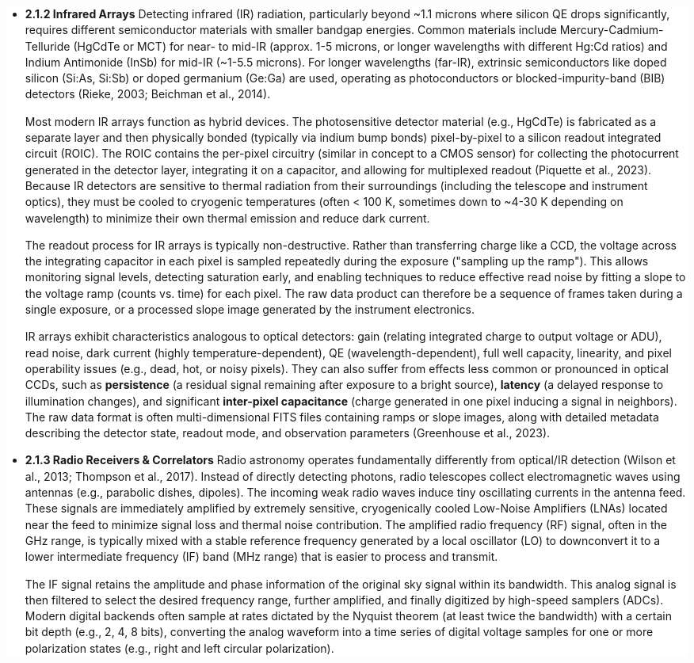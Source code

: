 *   **2.1.2 Infrared Arrays**
    Detecting infrared (IR) radiation, particularly beyond ~1.1 microns where silicon QE drops significantly, requires different semiconductor materials with smaller bandgap energies. Common materials include Mercury-Cadmium-Telluride (HgCdTe or MCT) for near- to mid-IR (approx. 1-5 microns, or longer wavelengths with different Hg:Cd ratios) and Indium Antimonide (InSb) for mid-IR (~1-5.5 microns). For longer wavelengths (far-IR), extrinsic semiconductors like doped silicon (Si:As, Si:Sb) or doped germanium (Ge:Ga) are used, operating as photoconductors or blocked-impurity-band (BIB) detectors (Rieke, 2003; Beichman et al., 2014).

    Most modern IR arrays function as hybrid devices. The photosensitive detector material (e.g., HgCdTe) is fabricated as a separate layer and then physically bonded (typically via indium bump bonds) pixel-by-pixel to a silicon readout integrated circuit (ROIC). The ROIC contains the per-pixel circuitry (similar in concept to a CMOS sensor) for collecting the photocurrent generated in the detector layer, integrating it on a capacitor, and allowing for multiplexed readout (Piquette et al., 2023). Because IR detectors are sensitive to thermal radiation from their surroundings (including the telescope and instrument optics), they must be cooled to cryogenic temperatures (often < 100 K, sometimes down to ~4-30 K depending on wavelength) to minimize their own thermal emission and reduce dark current.

    The readout process for IR arrays is typically non-destructive. Rather than transferring charge like a CCD, the voltage across the integrating capacitor in each pixel is sampled repeatedly during the exposure ("sampling up the ramp"). This allows monitoring signal levels, detecting saturation early, and enabling techniques to reduce effective read noise by fitting a slope to the voltage ramp (counts vs. time) for each pixel. The raw data product can therefore be a sequence of frames taken during a single exposure, or a processed slope image generated by the instrument electronics.

    IR arrays exhibit characteristics analogous to optical detectors: gain (relating integrated charge to output voltage or ADU), read noise, dark current (highly temperature-dependent), QE (wavelength-dependent), full well capacity, linearity, and pixel operability issues (e.g., dead, hot, or noisy pixels). They can also suffer from effects less common or pronounced in optical CCDs, such as **persistence** (a residual signal remaining after exposure to a bright source), **latency** (a delayed response to illumination changes), and significant **inter-pixel capacitance** (charge generated in one pixel inducing a signal in neighbors). The raw data format is often multi-dimensional FITS files containing ramps or slope images, along with detailed metadata describing the detector state, readout mode, and observation parameters (Greenhouse et al., 2023).

*   **2.1.3 Radio Receivers & Correlators**
    Radio astronomy operates fundamentally differently from optical/IR detection (Wilson et al., 2013; Thompson et al., 2017). Instead of directly detecting photons, radio telescopes collect electromagnetic waves using antennas (e.g., parabolic dishes, dipoles). The incoming weak radio waves induce tiny oscillating currents in the antenna feed. These signals are immediately amplified by extremely sensitive, cryogenically cooled Low-Noise Amplifiers (LNAs) located near the feed to minimize signal loss and thermal noise contribution. The amplified radio frequency (RF) signal, often in the GHz range, is typically mixed with a stable reference frequency generated by a local oscillator (LO) to downconvert it to a lower intermediate frequency (IF) band (MHz range) that is easier to process and transmit.

    The IF signal retains the amplitude and phase information of the original sky signal within its bandwidth. This analog signal is then filtered to select the desired frequency range, further amplified, and finally digitized by high-speed samplers (ADCs). Modern digital backends often sample at rates dictated by the Nyquist theorem (at least twice the bandwidth) with a certain bit depth (e.g., 2, 4, 8 bits), converting the analog waveform into a time series of digital voltage samples for one or more polarization states (e.g., right and left circular polarization).
